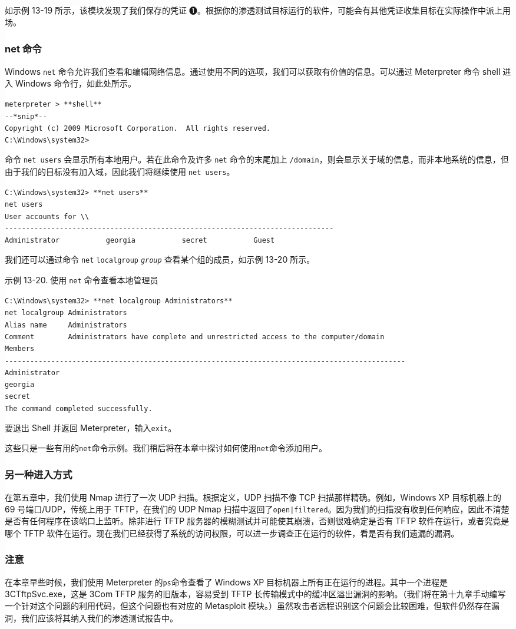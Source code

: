 如示例 13-19 所示，该模块发现了我们保存的凭证 ❶。根据你的渗透测试目标运行的软件，可能会有其他凭证收集目标在实际操作中派上用场。

### net 命令

Windows `net` 命令允许我们查看和编辑网络信息。通过使用不同的选项，我们可以获取有价值的信息。可以通过 Meterpreter 命令 shell 进入 Windows 命令行，如此处所示。

```
meterpreter > **shell**
--*snip*--
Copyright (c) 2009 Microsoft Corporation.  All rights reserved.
C:\Windows\system32>
```

命令 `net users` 会显示所有本地用户。若在此命令及许多 `net` 命令的末尾加上 `/domain`，则会显示关于域的信息，而非本地系统的信息，但由于我们的目标没有加入域，因此我们将继续使用 `net users`。

```
C:\Windows\system32> **net users**
net users
User accounts for \\
------------------------------------------------------------------------------
Administrator           georgia           secret           Guest
```

我们还可以通过命令 `net` `localgroup` *`group`* 查看某个组的成员，如示例 13-20 所示。

示例 13-20. 使用 `net` 命令查看本地管理员

```
C:\Windows\system32> **net localgroup Administrators**
net localgroup Administrators
Alias name     Administrators
Comment        Administrators have complete and unrestricted access to the computer/domain
Members
-----------------------------------------------------------------------------------------------
Administrator
georgia
secret
The command completed successfully.
```

要退出 Shell 并返回 Meterpreter，输入`exit`。

这些只是一些有用的`net`命令示例。我们稍后将在本章中探讨如何使用`net`命令添加用户。

### 另一种进入方式

在第五章中，我们使用 Nmap 进行了一次 UDP 扫描。根据定义，UDP 扫描不像 TCP 扫描那样精确。例如，Windows XP 目标机器上的 69 号端口/UDP，传统上用于 TFTP，在我们的 UDP Nmap 扫描中返回了`open|filtered`。因为我们的扫描没有收到任何响应，因此不清楚是否有任何程序在该端口上监听。除非进行 TFTP 服务器的模糊测试并可能使其崩溃，否则很难确定是否有 TFTP 软件在运行，或者究竟是哪个 TFTP 软件在运行。现在我们已经获得了系统的访问权限，可以进一步调查正在运行的软件，看是否有我们遗漏的漏洞。

### 注意

在本章早些时候，我们使用 Meterpreter 的`ps`命令查看了 Windows XP 目标机器上所有正在运行的进程。其中一个进程是 3CTftpSvc.exe，这是 3Com TFTP 服务的旧版本，容易受到 TFTP 长传输模式中的缓冲区溢出漏洞的影响。（我们将在第十九章手动编写一个针对这个问题的利用代码，但这个问题也有对应的 Metasploit 模块。）虽然攻击者远程识别这个问题会比较困难，但软件仍然存在漏洞，我们应该将其纳入我们的渗透测试报告中。
